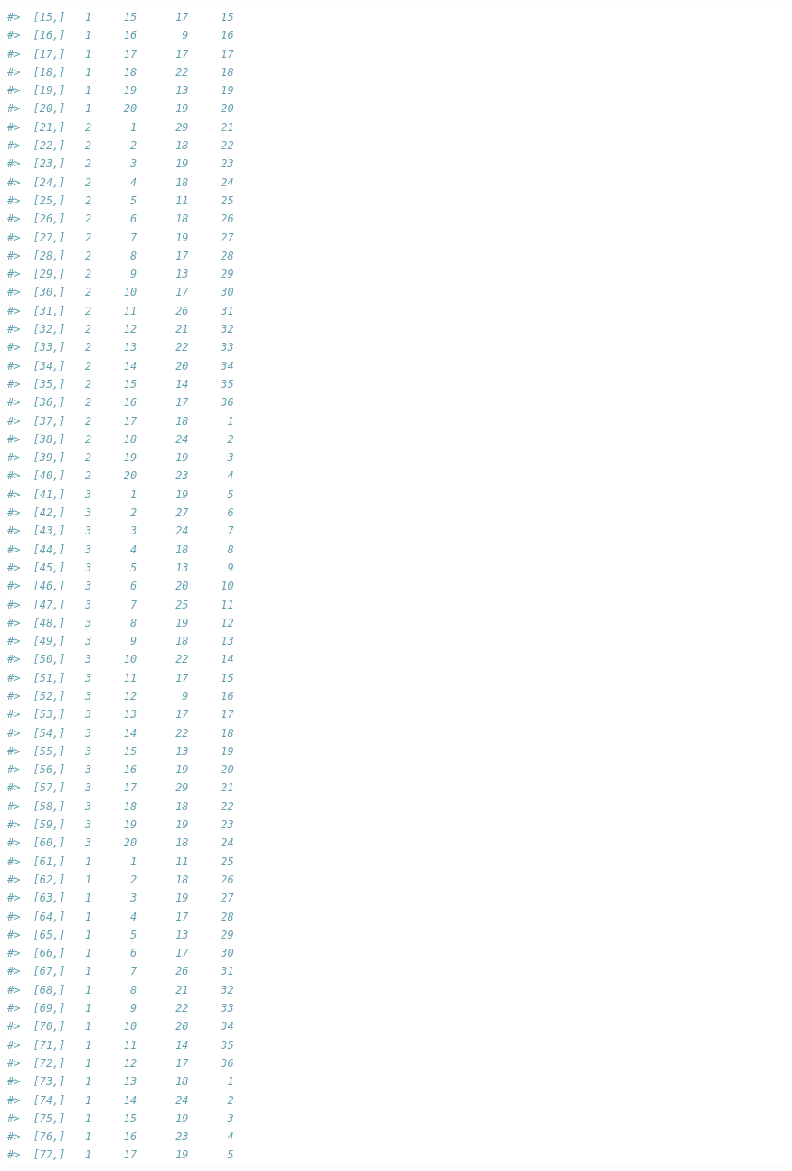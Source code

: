 ```r
#>  [15,]   1     15      17     15
#>  [16,]   1     16       9     16
#>  [17,]   1     17      17     17
#>  [18,]   1     18      22     18
#>  [19,]   1     19      13     19
#>  [20,]   1     20      19     20
#>  [21,]   2      1      29     21
#>  [22,]   2      2      18     22
#>  [23,]   2      3      19     23
#>  [24,]   2      4      18     24
#>  [25,]   2      5      11     25
#>  [26,]   2      6      18     26
#>  [27,]   2      7      19     27
#>  [28,]   2      8      17     28
#>  [29,]   2      9      13     29
#>  [30,]   2     10      17     30
#>  [31,]   2     11      26     31
#>  [32,]   2     12      21     32
#>  [33,]   2     13      22     33
#>  [34,]   2     14      20     34
#>  [35,]   2     15      14     35
#>  [36,]   2     16      17     36
#>  [37,]   2     17      18      1
#>  [38,]   2     18      24      2
#>  [39,]   2     19      19      3
#>  [40,]   2     20      23      4
#>  [41,]   3      1      19      5
#>  [42,]   3      2      27      6
#>  [43,]   3      3      24      7
#>  [44,]   3      4      18      8
#>  [45,]   3      5      13      9
#>  [46,]   3      6      20     10
#>  [47,]   3      7      25     11
#>  [48,]   3      8      19     12
#>  [49,]   3      9      18     13
#>  [50,]   3     10      22     14
#>  [51,]   3     11      17     15
#>  [52,]   3     12       9     16
#>  [53,]   3     13      17     17
#>  [54,]   3     14      22     18
#>  [55,]   3     15      13     19
#>  [56,]   3     16      19     20
#>  [57,]   3     17      29     21
#>  [58,]   3     18      18     22
#>  [59,]   3     19      19     23
#>  [60,]   3     20      18     24
#>  [61,]   1      1      11     25
#>  [62,]   1      2      18     26
#>  [63,]   1      3      19     27
#>  [64,]   1      4      17     28
#>  [65,]   1      5      13     29
#>  [66,]   1      6      17     30
#>  [67,]   1      7      26     31
#>  [68,]   1      8      21     32
#>  [69,]   1      9      22     33
#>  [70,]   1     10      20     34
#>  [71,]   1     11      14     35
#>  [72,]   1     12      17     36
#>  [73,]   1     13      18      1
#>  [74,]   1     14      24      2
#>  [75,]   1     15      19      3
#>  [76,]   1     16      23      4
#>  [77,]   1     17      19      5
```